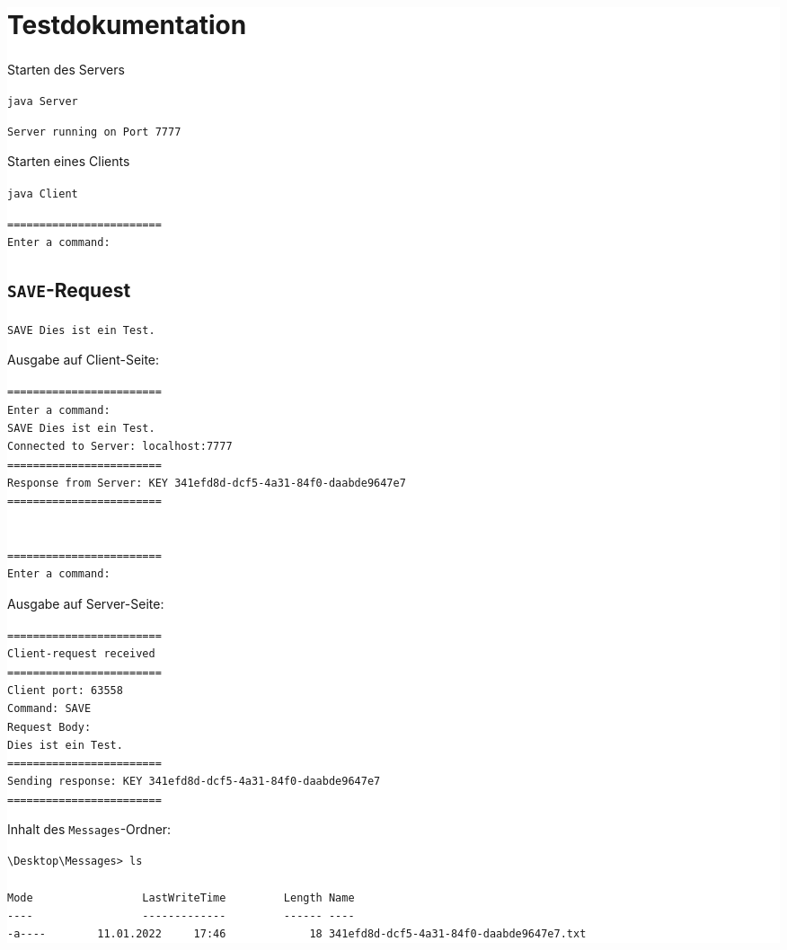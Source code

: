 # Testdokumentation

Starten des Servers
```
java Server
```
```
Server running on Port 7777
```
Starten eines Clients
```
java Client
```
```
========================
Enter a command:
```
## `SAVE`-Request
`SAVE Dies ist ein Test.`

Ausgabe auf Client-Seite:
```
========================
Enter a command:
SAVE Dies ist ein Test.
Connected to Server: localhost:7777
========================
Response from Server: KEY 341efd8d-dcf5-4a31-84f0-daabde9647e7
========================


========================
Enter a command:
```
Ausgabe auf Server-Seite:
```
========================
Client-request received
========================
Client port: 63558
Command: SAVE
Request Body:
Dies ist ein Test.
========================
Sending response: KEY 341efd8d-dcf5-4a31-84f0-daabde9647e7
========================
```
Inhalt des `Messages`-Ordner:
```
\Desktop\Messages> ls

Mode                 LastWriteTime         Length Name
----                 -------------         ------ ----
-a----        11.01.2022     17:46             18 341efd8d-dcf5-4a31-84f0-daabde9647e7.txt
```
